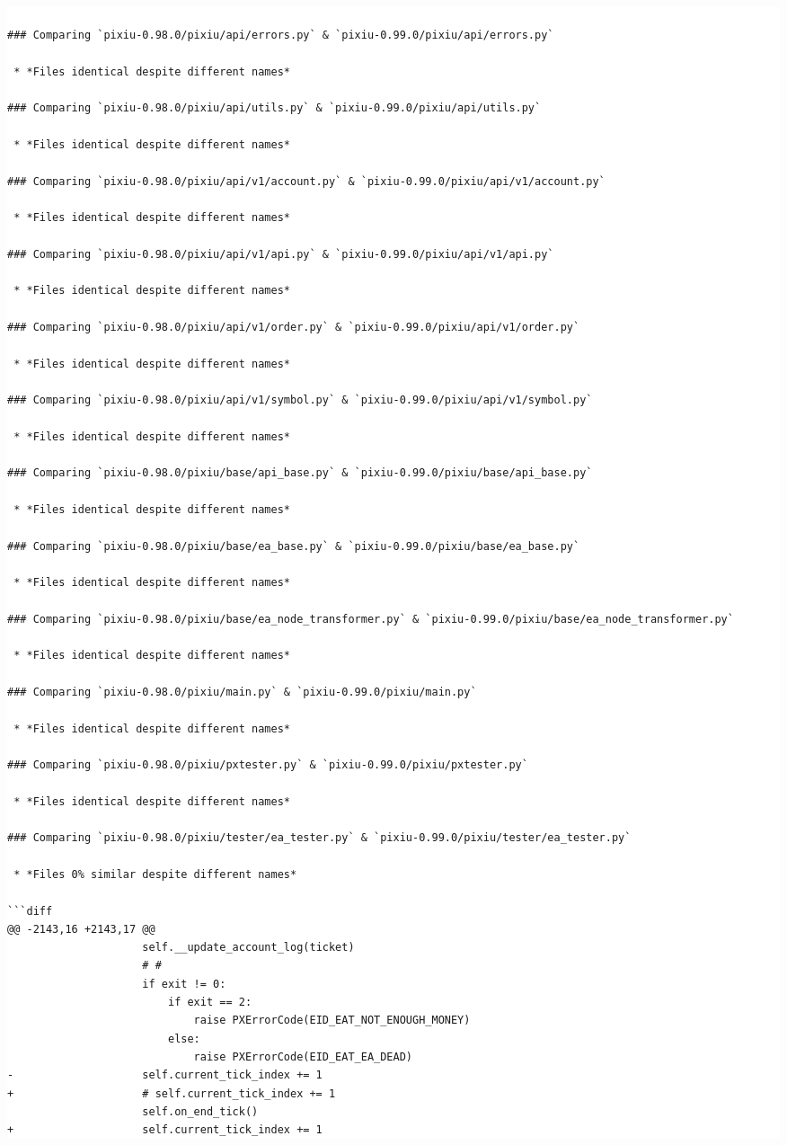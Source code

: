 ```

### Comparing `pixiu-0.98.0/pixiu/api/errors.py` & `pixiu-0.99.0/pixiu/api/errors.py`

 * *Files identical despite different names*

### Comparing `pixiu-0.98.0/pixiu/api/utils.py` & `pixiu-0.99.0/pixiu/api/utils.py`

 * *Files identical despite different names*

### Comparing `pixiu-0.98.0/pixiu/api/v1/account.py` & `pixiu-0.99.0/pixiu/api/v1/account.py`

 * *Files identical despite different names*

### Comparing `pixiu-0.98.0/pixiu/api/v1/api.py` & `pixiu-0.99.0/pixiu/api/v1/api.py`

 * *Files identical despite different names*

### Comparing `pixiu-0.98.0/pixiu/api/v1/order.py` & `pixiu-0.99.0/pixiu/api/v1/order.py`

 * *Files identical despite different names*

### Comparing `pixiu-0.98.0/pixiu/api/v1/symbol.py` & `pixiu-0.99.0/pixiu/api/v1/symbol.py`

 * *Files identical despite different names*

### Comparing `pixiu-0.98.0/pixiu/base/api_base.py` & `pixiu-0.99.0/pixiu/base/api_base.py`

 * *Files identical despite different names*

### Comparing `pixiu-0.98.0/pixiu/base/ea_base.py` & `pixiu-0.99.0/pixiu/base/ea_base.py`

 * *Files identical despite different names*

### Comparing `pixiu-0.98.0/pixiu/base/ea_node_transformer.py` & `pixiu-0.99.0/pixiu/base/ea_node_transformer.py`

 * *Files identical despite different names*

### Comparing `pixiu-0.98.0/pixiu/main.py` & `pixiu-0.99.0/pixiu/main.py`

 * *Files identical despite different names*

### Comparing `pixiu-0.98.0/pixiu/pxtester.py` & `pixiu-0.99.0/pixiu/pxtester.py`

 * *Files identical despite different names*

### Comparing `pixiu-0.98.0/pixiu/tester/ea_tester.py` & `pixiu-0.99.0/pixiu/tester/ea_tester.py`

 * *Files 0% similar despite different names*

```diff
@@ -2143,16 +2143,17 @@
                     self.__update_account_log(ticket)
                     # #
                     if exit != 0:
                         if exit == 2:
                             raise PXErrorCode(EID_EAT_NOT_ENOUGH_MONEY)
                         else:
                             raise PXErrorCode(EID_EAT_EA_DEAD)
-                    self.current_tick_index += 1
+                    # self.current_tick_index += 1
                     self.on_end_tick()
+                    self.current_tick_index += 1
```